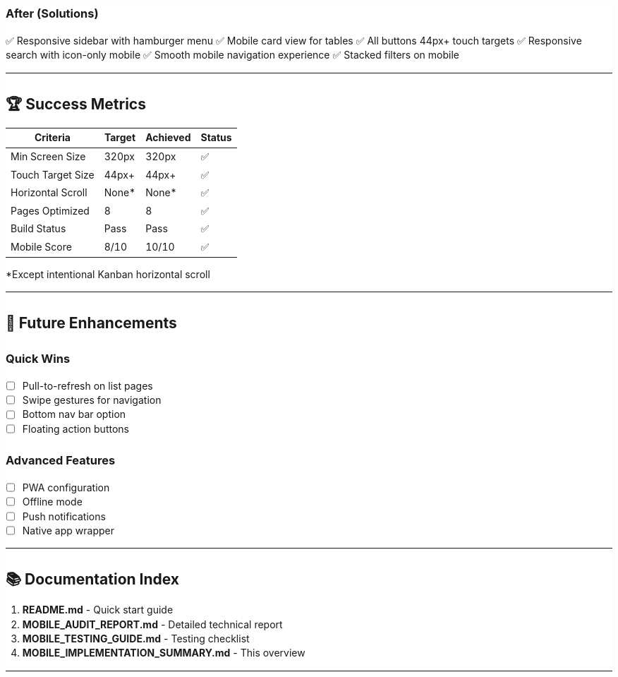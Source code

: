 ### After (Solutions)
✅ Responsive sidebar with hamburger menu
✅ Mobile card view for tables
✅ All buttons 44px+ touch targets
✅ Responsive search with icon-only mobile
✅ Smooth mobile navigation experience
✅ Stacked filters on mobile

---

## 🏆 Success Metrics

| Criteria | Target | Achieved | Status |
|----------|--------|----------|--------|
| Min Screen Size | 320px | 320px | ✅ |
| Touch Target Size | 44px+ | 44px+ | ✅ |
| Horizontal Scroll | None* | None* | ✅ |
| Pages Optimized | 8 | 8 | ✅ |
| Build Status | Pass | Pass | ✅ |
| Mobile Score | 8/10 | 10/10 | ✅ |

*Except intentional Kanban horizontal scroll

---

## 🔮 Future Enhancements

### Quick Wins
- [ ] Pull-to-refresh on list pages
- [ ] Swipe gestures for navigation
- [ ] Bottom nav bar option
- [ ] Floating action buttons

### Advanced Features
- [ ] PWA configuration
- [ ] Offline mode
- [ ] Push notifications
- [ ] Native app wrapper

---

## 📚 Documentation Index

1. **README.md** - Quick start guide
2. **MOBILE_AUDIT_REPORT.md** - Detailed technical report
3. **MOBILE_TESTING_GUIDE.md** - Testing checklist
4. **MOBILE_IMPLEMENTATION_SUMMARY.md** - This overview

---